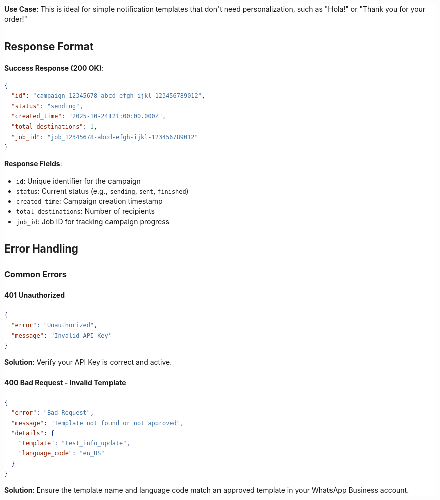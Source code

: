 **Use Case**: This is ideal for simple notification templates that don't need
personalization, such as "Hola!" or "Thank you for your order!"

## Response Format

**Success Response (200 OK)**:

```json
{
  "id": "campaign_12345678-abcd-efgh-ijkl-123456789012",
  "status": "sending",
  "created_time": "2025-10-24T21:00:00.000Z",
  "total_destinations": 1,
  "job_id": "job_12345678-abcd-efgh-ijkl-123456789012"
}
```

**Response Fields**:

- `id`: Unique identifier for the campaign
- `status`: Current status (e.g., `sending`, `sent`, `finished`)
- `created_time`: Campaign creation timestamp
- `total_destinations`: Number of recipients
- `job_id`: Job ID for tracking campaign progress

## Error Handling

### Common Errors

#### 401 Unauthorized

```json
{
  "error": "Unauthorized",
  "message": "Invalid API Key"
}
```

**Solution**: Verify your API Key is correct and active.

#### 400 Bad Request - Invalid Template

```json
{
  "error": "Bad Request",
  "message": "Template not found or not approved",
  "details": {
    "template": "test_info_update",
    "language_code": "en_US"
  }
}
```

**Solution**: Ensure the template name and language code match an approved
template in your WhatsApp Business account.
